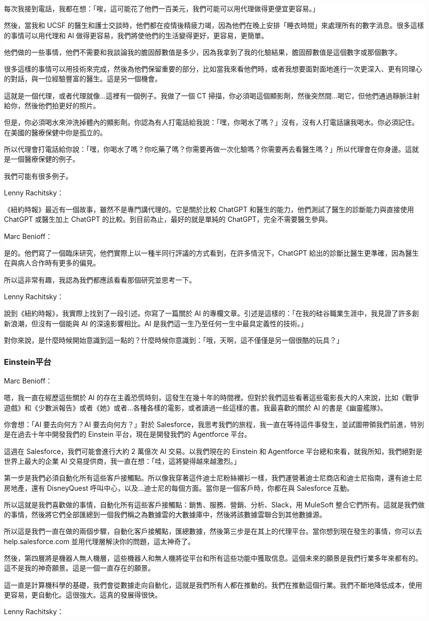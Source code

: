 每次我接到電話，我都在想：「唉，這可能花了他們一百美元，我們可能可以用代理做得更便宜更容易。」

然後，當我和 UCSF 的醫生和護士交談時，他們都在疫情後精疲力竭，因為他們在晚上安排「睡衣時間」來處理所有的數字消息。很多這樣的事情可以用代理和 AI 做得更容易，我們將使他們的生活變得更好，更容易，更簡單。

他們做的一些事情，他們不需要和我談論我的膽固醇數值是多少，因為我拿到了我的化驗結果，膽固醇數值是這個數字或那個數字。

很多這樣的事情可以用技術來完成，然後為他們保留重要的部分，比如當我來看他們時，或者我想要面對面地進行一次更深入、更有同理心的對話，與一位經驗豐富的醫生。這是另一個機會。

這就是一個代理，或者代理就像...這裡有一個例子。我做了一個 CT 掃描，你必須喝這個顯影劑，然後突然間...喝它，但他們通過靜脈注射給你，然後他們拍更好的照片。

但是，你必須喝水來沖洗掉體內的顯影劑。你認為有人打電話給我說：「嘿，你喝水了嗎？」沒有，沒有人打電話讓我喝水。你必須記住。在美國的醫療保健中你是孤立的。

所以代理會打電話給你說：「嘿，你喝水了嗎？你吃藥了嗎？你需要再做一次化驗嗎？你需要再去看醫生嗎？」所以代理會在你身邊。這就是一個醫療保健的例子。

我們可能有很多例子。

Lenny Rachitsky：

《紐約時報》最近有一個故事，雖然不是專門講代理的。它是關於比較 ChatGPT 和醫生的能力，他們測試了醫生的診斷能力與直接使用 ChatGPT 或醫生加上 ChatGPT 的比較。到目前為止，最好的就是單純的 ChatGPT，完全不需要醫生參與。

Marc Benioff：

是的。他們寫了一個臨床研究，他們實際上以一種半同行評議的方式看到，在許多情況下，ChatGPT 給出的診斷比醫生更準確，因為醫生在與病人合作時有更多的偏見。

所以這非常有趣，我認為我們都應該看看那個研究並思考一下。

Lenny Rachitsky：

說到《紐約時報》，我實際上找到了一段引述。你寫了一篇關於 AI 的專欄文章。引述是這樣的：「在我的硅谷職業生涯中，我見證了許多創新浪潮，但沒有一個能與 AI 的深遠影響相比。AI 是我們這一生乃至任何一生中最具定義性的技術。」

對你來說，是什麼時候開始意識到這一點的？什麼時候你意識到：「哦，天啊，這不僅僅是另一個很酷的玩具？」


### Einstein平台

Marc Benioff：

嗯，我一直在經歷這些關於 AI 的存在主義恐慌時刻，這發生在幾十年的時間裡。但對於我們這些看著這些電影長大的人來說，比如《戰爭遊戲》和《少數派報告》或者《她》或者...各種各樣的電影，或者讀過一些這樣的書。我最喜歡的關於 AI 的書是《幽靈艦隊》。

你會想：「AI 要去向何方？AI 要去向何方？」對於 Salesforce，我思考我們的旅程，我一直在等待這件事發生，並試圖帶領我們前進，特別是在過去十年中開發我們的 Einstein 平台，現在是開發我們的 Agentforce 平台。

這週在 Salesforce，我們可能會進行大約 2 萬億次 AI 交易。以我們現在的 Einstein 和 Agentforce 平台總和來看，就我所知，我們絕對是世界上最大的企業 AI 交易提供商，我一直在想：「哇，這將變得越來越激烈。」

第一步是我們必須自動化所有這些客戶接觸點。所以像我穿著這件迪士尼粉絲襯衫一樣，我們運營著迪士尼商店和迪士尼指南，還有迪士尼房地產，還有 DisneyQuest 呼叫中心，以及...迪士尼的每個方面。當你是一個客戶時，你都在與 Salesforce 互動。

所以這就是我們喜歡做的事情，自動化所有這些客戶接觸點：銷售、服務、營銷、分析、Slack，用 MuleSoft 整合它們所有。這就是我們做的事情，然後將它們全部匯總到一個我們稱之為數據雲的大數據庫中，然後將該數據雲聯合到其他數據源。

所以這是我們一直在做的兩個步驟，自動化客戶接觸點，匯總數據，然後第三步是在其上的代理平台。當你想到現在發生的事情，你可以去 help.salesforce.com 並用代理層解決你的問題，這太神奇了。

然後，第四層將是機器人無人機層，這些機器人和無人機將從平台和所有這些功能中獲取信息。這個未來的願景是我們行業多年來都有的。這不是我的神奇願景。這是一個一直存在的願景。

這一直是計算機科學的基礎，我們會從數據走向自動化，這就是我們所有人都在推動的。我們在推動這個行業。我們不斷地降低成本，使用更容易，更自動化。這很強大。這真的發展得很快。

Lenny Rachitsky：
